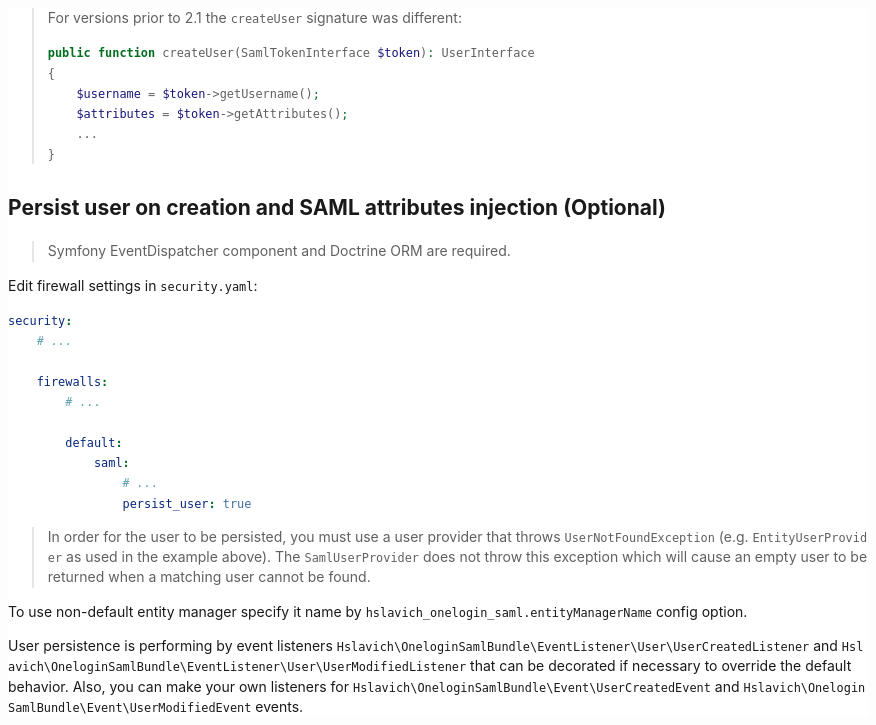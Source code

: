 > For versions prior to 2.1 the `createUser` signature was different:
> ```php
> public function createUser(SamlTokenInterface $token): UserInterface
> {
>     $username = $token->getUsername();
>     $attributes = $token->getAttributes();
>     ...
> }
> ```

Persist user on creation and SAML attributes injection (Optional)
-----------------------------------------------------------------

> Symfony EventDispatcher component and Doctrine ORM are required.

Edit firewall settings in `security.yaml`:

``` yml
security:
    # ...

    firewalls:
        # ...

        default:
            saml:
                # ...
                persist_user: true
```

> In order for the user to be persisted, you must use a user provider that throws `UserNotFoundException` (e.g.
> `EntityUserProvider` as used in the example above). The `SamlUserProvider` does not throw this exception which will
> cause an empty user to be returned when a matching user cannot be found.

To use non-default entity manager specify it name by `hslavich_onelogin_saml.entityManagerName` config option.

User persistence is performing by event listeners `Hslavich\OneloginSamlBundle\EventListener\User\UserCreatedListener`
and `Hslavich\OneloginSamlBundle\EventListener\User\UserModifiedListener` that can be decorated if necessary to override
the default behavior. Also, you can make your own listeners for `Hslavich\OneloginSamlBundle\Event\UserCreatedEvent`
and `Hslavich\OneloginSamlBundle\Event\UserModifiedEvent` events.
